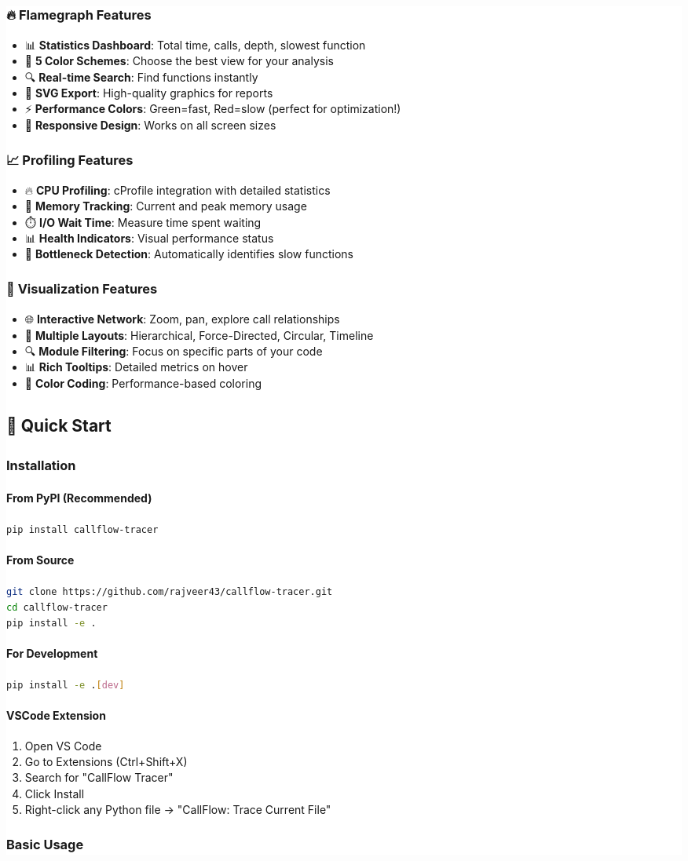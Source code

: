 ### 🔥 **Flamegraph Features**
- 📊 **Statistics Dashboard**: Total time, calls, depth, slowest function
- 🎨 **5 Color Schemes**: Choose the best view for your analysis
- 🔍 **Real-time Search**: Find functions instantly
- 💾 **SVG Export**: High-quality graphics for reports
- ⚡ **Performance Colors**: Green=fast, Red=slow (perfect for optimization!)
- 📱 **Responsive Design**: Works on all screen sizes

### 📈 **Profiling Features**
- 🔥 **CPU Profiling**: cProfile integration with detailed statistics
- 💾 **Memory Tracking**: Current and peak memory usage
- ⏱️ **I/O Wait Time**: Measure time spent waiting
- 📊 **Health Indicators**: Visual performance status
- 🎯 **Bottleneck Detection**: Automatically identifies slow functions

### 🎨 **Visualization Features**
- 🌐 **Interactive Network**: Zoom, pan, explore call relationships
- 🎨 **Multiple Layouts**: Hierarchical, Force-Directed, Circular, Timeline
- 🔍 **Module Filtering**: Focus on specific parts of your code
- 📊 **Rich Tooltips**: Detailed metrics on hover
- 🎯 **Color Coding**: Performance-based coloring

## 🚀 Quick Start

### Installation

#### From PyPI (Recommended)
```bash
pip install callflow-tracer
```

#### From Source
```bash
git clone https://github.com/rajveer43/callflow-tracer.git
cd callflow-tracer
pip install -e .
```

#### For Development
```bash
pip install -e .[dev]
```

#### VSCode Extension
1. Open VS Code
2. Go to Extensions (Ctrl+Shift+X)
3. Search for "CallFlow Tracer"
4. Click Install
5. Right-click any Python file → "CallFlow: Trace Current File"

### Basic Usage
